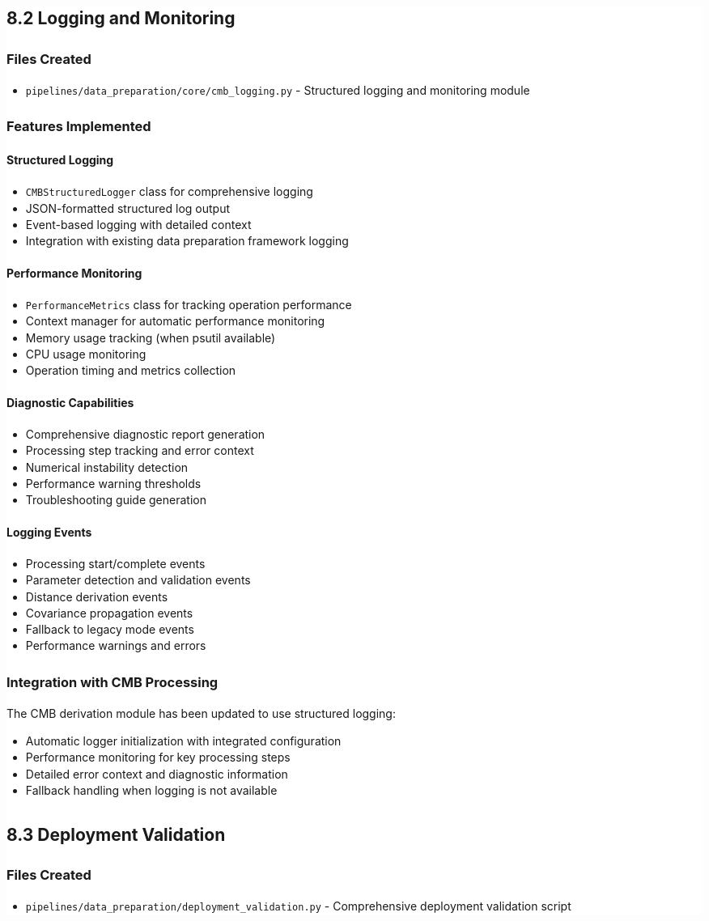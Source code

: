 ## 8.2 Logging and Monitoring

### Files Created
- `pipelines/data_preparation/core/cmb_logging.py` - Structured logging and monitoring module

### Features Implemented

#### Structured Logging
- `CMBStructuredLogger` class for comprehensive logging
- JSON-formatted structured log output
- Event-based logging with detailed context
- Integration with existing data preparation framework logging

#### Performance Monitoring
- `PerformanceMetrics` class for tracking operation performance
- Context manager for automatic performance monitoring
- Memory usage tracking (when psutil available)
- CPU usage monitoring
- Operation timing and metrics collection

#### Diagnostic Capabilities
- Comprehensive diagnostic report generation
- Processing step tracking and error context
- Numerical instability detection
- Performance warning thresholds
- Troubleshooting guide generation

#### Logging Events
- Processing start/complete events
- Parameter detection and validation events
- Distance derivation events
- Covariance propagation events
- Fallback to legacy mode events
- Performance warnings and errors

### Integration with CMB Processing

The CMB derivation module has been updated to use structured logging:
- Automatic logger initialization with integrated configuration
- Performance monitoring for key processing steps
- Detailed error context and diagnostic information
- Fallback handling when logging is not available

## 8.3 Deployment Validation

### Files Created
- `pipelines/data_preparation/deployment_validation.py` - Comprehensive deployment validation script
